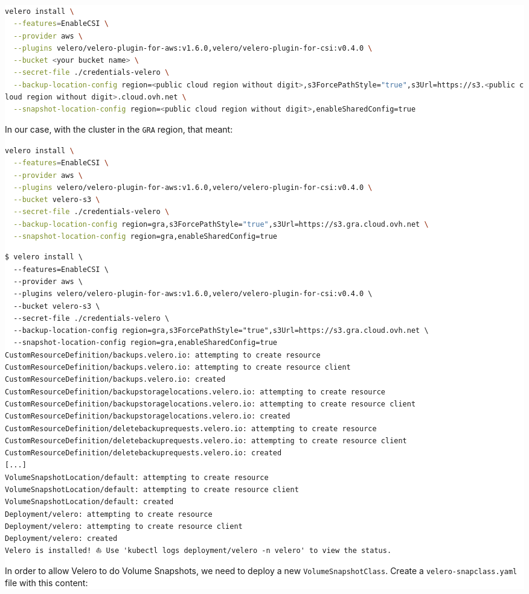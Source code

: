 ```bash
velero install \
  --features=EnableCSI \
  --provider aws \
  --plugins velero/velero-plugin-for-aws:v1.6.0,velero/velero-plugin-for-csi:v0.4.0 \
  --bucket <your bucket name> \
  --secret-file ./credentials-velero \
  --backup-location-config region=<public cloud region without digit>,s3ForcePathStyle="true",s3Url=https://s3.<public cloud region without digit>.cloud.ovh.net \
  --snapshot-location-config region=<public cloud region without digit>,enableSharedConfig=true
```

In our case, with the cluster in the `GRA` region, that meant:

```bash
velero install \
  --features=EnableCSI \
  --provider aws \
  --plugins velero/velero-plugin-for-aws:v1.6.0,velero/velero-plugin-for-csi:v0.4.0 \
  --bucket velero-s3 \
  --secret-file ./credentials-velero \
  --backup-location-config region=gra,s3ForcePathStyle="true",s3Url=https://s3.gra.cloud.ovh.net \
  --snapshot-location-config region=gra,enableSharedConfig=true
```

<pre class="console"><code>$ velero install \
  --features=EnableCSI \
  --provider aws \
  --plugins velero/velero-plugin-for-aws:v1.6.0,velero/velero-plugin-for-csi:v0.4.0 \
  --bucket velero-s3 \
  --secret-file ./credentials-velero \
  --backup-location-config region=gra,s3ForcePathStyle="true",s3Url=https://s3.gra.cloud.ovh.net \
  --snapshot-location-config region=gra,enableSharedConfig=true
CustomResourceDefinition/backups.velero.io: attempting to create resource
CustomResourceDefinition/backups.velero.io: attempting to create resource client
CustomResourceDefinition/backups.velero.io: created
CustomResourceDefinition/backupstoragelocations.velero.io: attempting to create resource
CustomResourceDefinition/backupstoragelocations.velero.io: attempting to create resource client
CustomResourceDefinition/backupstoragelocations.velero.io: created
CustomResourceDefinition/deletebackuprequests.velero.io: attempting to create resource
CustomResourceDefinition/deletebackuprequests.velero.io: attempting to create resource client
CustomResourceDefinition/deletebackuprequests.velero.io: created
[...]
VolumeSnapshotLocation/default: attempting to create resource
VolumeSnapshotLocation/default: attempting to create resource client
VolumeSnapshotLocation/default: created
Deployment/velero: attempting to create resource
Deployment/velero: attempting to create resource client
Deployment/velero: created
Velero is installed! ⛵ Use 'kubectl logs deployment/velero -n velero' to view the status.
</code></pre>

In order to allow Velero to do Volume Snapshots, we need to deploy a new `VolumeSnapshotClass`.
Create a `velero-snapclass.yaml` file with this content:

